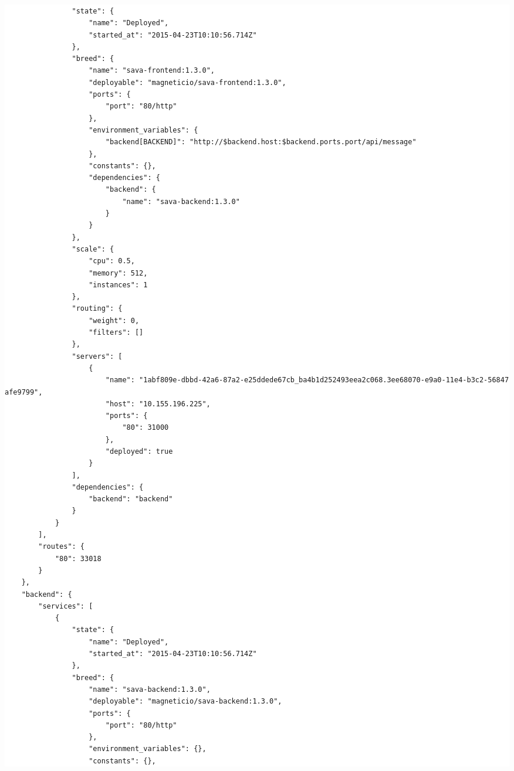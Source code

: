                     "state": {
                        "name": "Deployed",
                        "started_at": "2015-04-23T10:10:56.714Z"
                    },
                    "breed": {
                        "name": "sava-frontend:1.3.0",
                        "deployable": "magneticio/sava-frontend:1.3.0",
                        "ports": {
                            "port": "80/http"
                        },
                        "environment_variables": {
                            "backend[BACKEND]": "http://$backend.host:$backend.ports.port/api/message"
                        },
                        "constants": {},
                        "dependencies": {
                            "backend": {
                                "name": "sava-backend:1.3.0"
                            }
                        }
                    },
                    "scale": {
                        "cpu": 0.5,
                        "memory": 512,
                        "instances": 1
                    },
                    "routing": {
                        "weight": 0,
                        "filters": []
                    },
                    "servers": [
                        {
                            "name": "1abf809e-dbbd-42a6-87a2-e25ddede67cb_ba4b1d252493eea2c068.3ee68070-e9a0-11e4-b3c2-56847afe9799",
                            "host": "10.155.196.225",
                            "ports": {
                                "80": 31000
                            },
                            "deployed": true
                        }
                    ],
                    "dependencies": {
                        "backend": "backend"
                    }
                }
            ],
            "routes": {
                "80": 33018
            }
        },
        "backend": {
            "services": [
                {
                    "state": {
                        "name": "Deployed",
                        "started_at": "2015-04-23T10:10:56.714Z"
                    },
                    "breed": {
                        "name": "sava-backend:1.3.0",
                        "deployable": "magneticio/sava-backend:1.3.0",
                        "ports": {
                            "port": "80/http"
                        },
                        "environment_variables": {},
                        "constants": {},